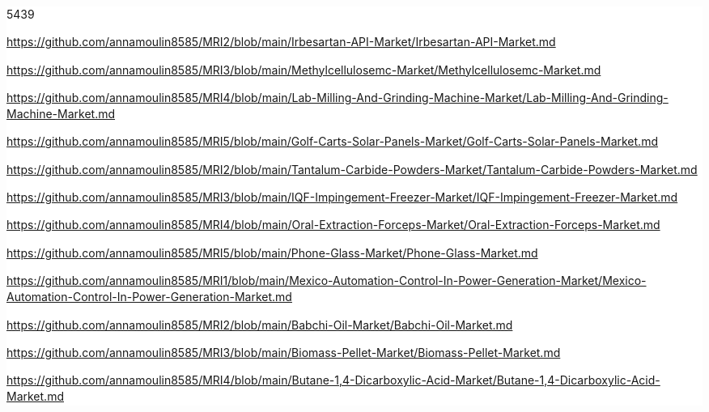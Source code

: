 5439</p><p><a href="https://github.com/annamoulin8585/MRI2/blob/main/Irbesartan-API-Market/Irbesartan-API-Market.md">https://github.com/annamoulin8585/MRI2/blob/main/Irbesartan-API-Market/Irbesartan-API-Market.md</a></p><p><a href="https://github.com/annamoulin8585/MRI3/blob/main/Methylcellulosemc-Market/Methylcellulosemc-Market.md">https://github.com/annamoulin8585/MRI3/blob/main/Methylcellulosemc-Market/Methylcellulosemc-Market.md</a></p><p><a href="https://github.com/annamoulin8585/MRI4/blob/main/Lab-Milling-And-Grinding-Machine-Market/Lab-Milling-And-Grinding-Machine-Market.md">https://github.com/annamoulin8585/MRI4/blob/main/Lab-Milling-And-Grinding-Machine-Market/Lab-Milling-And-Grinding-Machine-Market.md</a></p><p><a href="https://github.com/annamoulin8585/MRI5/blob/main/Golf-Carts-Solar-Panels-Market/Golf-Carts-Solar-Panels-Market.md">https://github.com/annamoulin8585/MRI5/blob/main/Golf-Carts-Solar-Panels-Market/Golf-Carts-Solar-Panels-Market.md</a></p><p><a href="https://github.com/annamoulin8585/MRI2/blob/main/Tantalum-Carbide-Powders-Market/Tantalum-Carbide-Powders-Market.md">https://github.com/annamoulin8585/MRI2/blob/main/Tantalum-Carbide-Powders-Market/Tantalum-Carbide-Powders-Market.md</a></p><p><a href="https://github.com/annamoulin8585/MRI3/blob/main/IQF-Impingement-Freezer-Market/IQF-Impingement-Freezer-Market.md">https://github.com/annamoulin8585/MRI3/blob/main/IQF-Impingement-Freezer-Market/IQF-Impingement-Freezer-Market.md</a></p><p><a href="https://github.com/annamoulin8585/MRI4/blob/main/Oral-Extraction-Forceps-Market/Oral-Extraction-Forceps-Market.md">https://github.com/annamoulin8585/MRI4/blob/main/Oral-Extraction-Forceps-Market/Oral-Extraction-Forceps-Market.md</a></p><p><a href="https://github.com/annamoulin8585/MRI5/blob/main/Phone-Glass-Market/Phone-Glass-Market.md">https://github.com/annamoulin8585/MRI5/blob/main/Phone-Glass-Market/Phone-Glass-Market.md</a></p><p><a href="https://github.com/annamoulin8585/MRI1/blob/main/Mexico-Automation-Control-In-Power-Generation-Market/Mexico-Automation-Control-In-Power-Generation-Market.md">https://github.com/annamoulin8585/MRI1/blob/main/Mexico-Automation-Control-In-Power-Generation-Market/Mexico-Automation-Control-In-Power-Generation-Market.md</a></p><p><a href="https://github.com/annamoulin8585/MRI2/blob/main/Babchi-Oil-Market/Babchi-Oil-Market.md">https://github.com/annamoulin8585/MRI2/blob/main/Babchi-Oil-Market/Babchi-Oil-Market.md</a></p><p><a href="https://github.com/annamoulin8585/MRI3/blob/main/Biomass-Pellet-Market/Biomass-Pellet-Market.md">https://github.com/annamoulin8585/MRI3/blob/main/Biomass-Pellet-Market/Biomass-Pellet-Market.md</a></p><p><a href="https://github.com/annamoulin8585/MRI4/blob/main/Butane-1,4-Dicarboxylic-Acid-Market/Butane-1,4-Dicarboxylic-Acid-Market.md">https://github.com/annamoulin8585/MRI4/blob/main/Butane-1,4-Dicarboxylic-Acid-Market/Butane-1,4-Dicarboxylic-Acid-Market.md</a></p>
